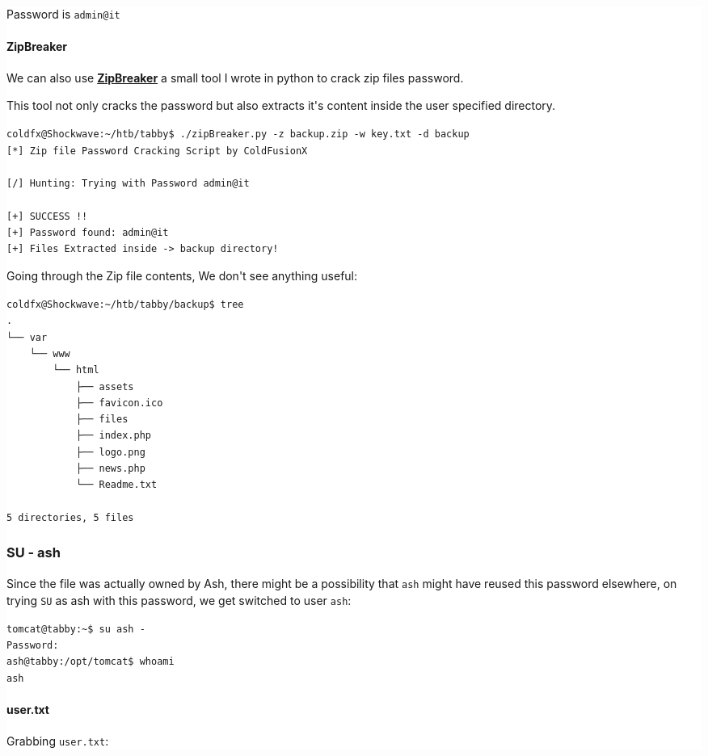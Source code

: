 Password is `admin@it`

#### ZipBreaker

We can also use [**ZipBreaker**](https://github.com/ColdFusionX/ZipBreaker) a small tool I wrote in python to crack zip files password.

This tool not only cracks the password but also extracts it's content inside the user specified directory.
```shell
coldfx@Shockwave:~/htb/tabby$ ./zipBreaker.py -z backup.zip -w key.txt -d backup
[*] Zip file Password Cracking Script by ColdFusionX

[/] Hunting: Trying with Password admin@it

[+] SUCCESS !!
[+] Password found: admin@it
[+] Files Extracted inside -> backup directory!
```

Going through the Zip file contents, We don't see anything useful:

```shell
coldfx@Shockwave:~/htb/tabby/backup$ tree
.
└── var
    └── www
        └── html
            ├── assets
            ├── favicon.ico
            ├── files
            ├── index.php
            ├── logo.png
            ├── news.php
            └── Readme.txt

5 directories, 5 files
```

### SU - ash

Since the file was actually owned by Ash, there might be a possibility that `ash` might have reused this password elsewhere, on trying `SU` as ash with this password, we get switched to user `ash`:

```shell
tomcat@tabby:~$ su ash -
Password:
ash@tabby:/opt/tomcat$ whoami
ash

```

#### user.txt

Grabbing `user.txt`:
